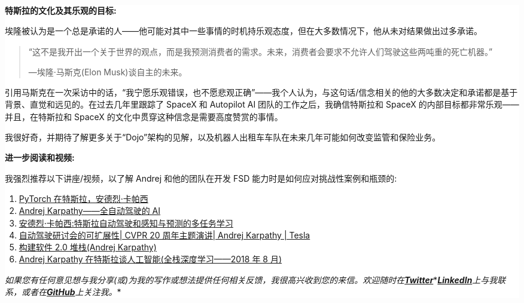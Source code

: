 
**特斯拉的文化及其乐观的目标:**

埃隆被认为是一个总是承诺的人——他可能对其中一些事情的时机持乐观态度，但在大多数情况下，他从未对结果做出过多承诺。

> “这不是我开出一个关于世界的观点，而是我预测消费者的需求。未来，消费者会要求不允许人们驾驶这些两吨重的死亡机器。”
> 
> —埃隆·马斯克(Elon Musk)谈自主的未来。

引用马斯克在一次采访中的话，“我宁愿乐观错误，也不愿悲观正确”——我个人认为，与这句话/信念相关的他的大多数决定和承诺都是基于背景、直觉和远见的。在过去几年里跟踪了 SpaceX 和 Autopilot AI 团队的工作之后，我确信特斯拉和 SpaceX 的内部目标都非常乐观——并且，在特斯拉和 SpaceX 的文化中贯穿这种信念是需要高度赞赏的事情。

我很好奇，并期待了解更多关于“Dojo”架构的见解，以及机器人出租车车队在未来几年可能如何改变监管和保险业务。

**进一步阅读和视频:**

我强烈推荐以下讲座/视频，以了解 Andrej 和他的团队在开发 FSD 能力时是如何应对挑战性案例和瓶颈的:

1.  [PyTorch 在特斯拉，安德烈·卡帕西](https://www.youtube.com/watch?v=oBklltKXtDE)
2.  [Andrej Karpathy——全自动驾驶的 AI](https://www.youtube.com/watch?v=hx7BXih7zx8)
3.  [安德烈·卡帕西:特斯拉自动驾驶和感知与预测的多任务学习](https://www.youtube.com/watch?v=IHH47nZ7FZU)
4.  [自动驾驶研讨会的可扩展性| CVPR 20 周年主题演讲| Andrej Karpathy | Tesla](https://www.youtube.com/watch?v=X2CpuabzRaY)
5.  [构建软件 2.0 堆栈(Andrej Karpathy)](https://www.youtube.com/watch?v=y57wwucbXR8)
6.  [Andrej Karpathy 在特斯拉谈人工智能(全栈深度学习——2018 年 8 月)](https://www.youtube.com/watch?v=ZVJTqAuPvTU)

*如果您有任何意见想与我分享(或)为我的写作或想法提供任何相关反馈，我很高兴收到您的来信。欢迎随时在*[***Twitter***](http://twitter.com/ThisIsSandeepA)*[***LinkedIn***](https://www.linkedin.com/in/sandeep-a/)*上与我联系，或者在*[***GitHub***](https://github.com/SandeepAswathnarayana)*上关注我。**